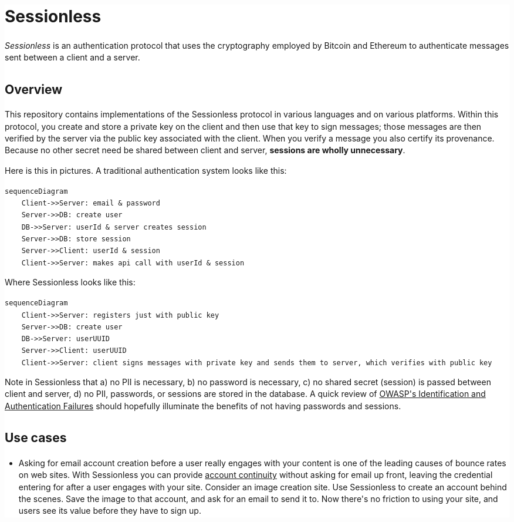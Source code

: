 # Sessionless

*Sessionless* is an authentication protocol that uses the cryptography employed by Bitcoin and Ethereum to authenticate messages sent between a client and a server.

## Overview

This repository contains implementations of the Sessionless protocol in various languages and on various platforms.
Within this protocol, you create and store a private key on the client and then use that key to sign messages; those messages are then verified by the server via the public key associated with the client.
When you verify a message you also certify its provenance.
Because no other secret need be shared between client and server, **sessions are wholly unnecessary**.

Here is this in pictures.
A traditional authentication system looks like this:

```mermaid
sequenceDiagram
    Client->>Server: email & password
    Server->>DB: create user
    DB->>Server: userId & server creates session
    Server->>DB: store session
    Server->>Client: userId & session
    Client->>Server: makes api call with userId & session
```

Where Sessionless looks like this:

```mermaid
sequenceDiagram
    Client->>Server: registers just with public key
    Server->>DB: create user
    DB->>Server: userUUID
    Server->>Client: userUUID
    Client->>Server: client signs messages with private key and sends them to server, which verifies with public key
```

Note in Sessionless that a) no PII is necessary, b) no password is necessary, c) no shared secret (session) is passed between client and server, d) no PII, passwords, or sessions are stored in the database. 
A quick review of [OWASP's Identification and Authentication Failures] should hopefully illuminate the benefits of not having passwords and sessions. 

## Use cases

* Asking for email account creation before a user really engages with your content is one of the leading causes of bounce rates on web sites. 
With Sessionless you can provide [account continuity] without asking for email up front, leaving the credential entering for after a user engages with your site.
Consider an image creation site.
Use Sessionless to create an account behind the scenes. 
Save the image to that account, and ask for an email to send it to.
Now there's no friction to using your site, and users see its value before they have to sign up.


[attribute-based]: https://www.sciencedirect.com/science/article/abs/pii/S1389128623005315
[cocoapods]: https://cocoapods.org
[maven]: https://maven.apache.org
[npm]: https://npmjs.org
[pr]: https://github.com/planet-nine-app/sessionless/pulls
[randomizable-proofs]: https://www.microsoft.com/en-us/research/wp-content/uploads/2009/08/anoncred.pdf
[secp256k1]: https://en.bitcoin.it/wiki/Secp256k1
[secure]: ./docs/Is-Sessionless-secure.md
[smart-cities]: https://static1.squarespace.com/static/5bede41d365f02ab5120b40f/t/65d305f9682e3158ed9386cf/1708328441775/ACM+Identity+Paper.pdf
[that one Black Mirror one]: https://en.wikipedia.org/wiki/Black_Mirror%3A_Bandersnatch
[OWASP's Identification and Authentication Failures]: https://owasp.org/Top10/A07_2021-Identification_and_Authentication_Failures/
[account continuity]: ./docs/Authentication-and-identity.md